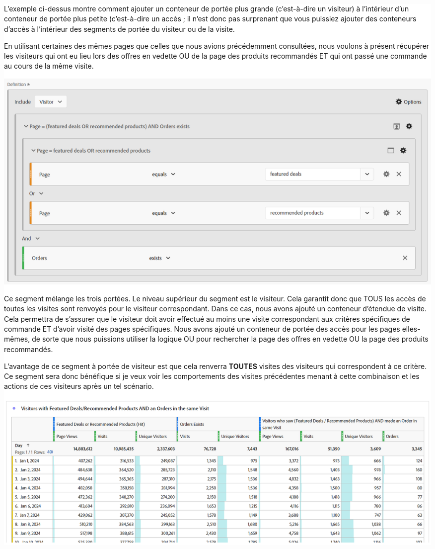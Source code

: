 L’exemple ci-dessus montre comment ajouter un conteneur de portée plus grande (c’est-à-dire un visiteur) à l’intérieur d’un conteneur de portée plus petite (c’est-à-dire un accès ; il n’est donc pas surprenant que vous puissiez ajouter des conteneurs d’accès à l’intérieur des segments de portée du visiteur ou de la visite.

En utilisant certaines des mêmes pages que celles que nous avions précédemment consultées, nous voulons à présent récupérer les visiteurs qui ont eu lieu lors des offres en vedette OU de la page des produits recommandés ET qui ont passé une commande au cours de la même visite.

![Segment4A-VisitorWithVisit](assets/segment-example-4/segment4a-visitor-with-visit.png)

Ce segment mélange les trois portées. Le niveau supérieur du segment est le visiteur. Cela garantit donc que TOUS les accès de toutes les visites sont renvoyés pour le visiteur correspondant. Dans ce cas, nous avons ajouté un conteneur d’étendue de visite. Cela permettra de s’assurer que le visiteur doit avoir effectué au moins une visite correspondant aux critères spécifiques de commande ET d’avoir visité des pages spécifiques. Nous avons ajouté un conteneur de portée des accès pour les pages elles-mêmes, de sorte que nous puissions utiliser la logique OU pour rechercher la page des offres en vedette OU la page des produits recommandés.

L’avantage de ce segment à portée de visiteur est que cela renverra **TOUTES** visites des visiteurs qui correspondent à ce critère. Ce segment sera donc bénéfique si je veux voir les comportements des visites précédentes menant à cette combinaison et les actions de ces visiteurs après un tel scénario.

![Segment4B-ComparisonTable](assets/segment-example-4/segment4b-comparison-table.png)
